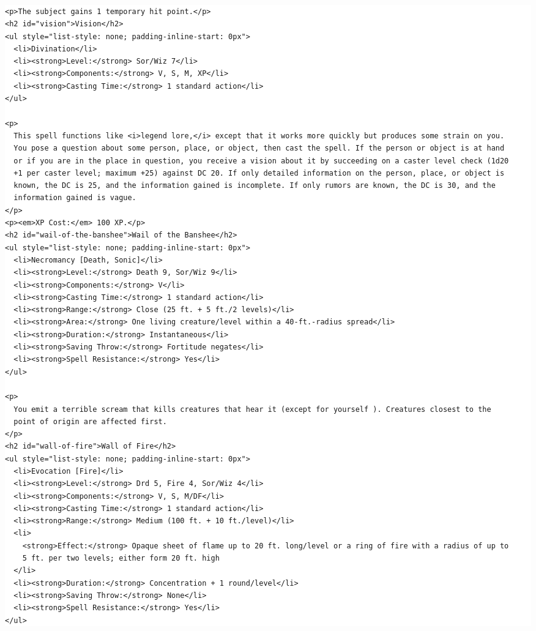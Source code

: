     <p>The subject gains 1 temporary hit point.</p>
    <h2 id="vision">Vision</h2>
    <ul style="list-style: none; padding-inline-start: 0px">
      <li>Divination</li>
      <li><strong>Level:</strong> Sor/Wiz 7</li>
      <li><strong>Components:</strong> V, S, M, XP</li>
      <li><strong>Casting Time:</strong> 1 standard action</li>
    </ul>

    <p>
      This spell functions like <i>legend lore,</i> except that it works more quickly but produces some strain on you.
      You pose a question about some person, place, or object, then cast the spell. If the person or object is at hand
      or if you are in the place in question, you receive a vision about it by succeeding on a caster level check (1d20
      +1 per caster level; maximum +25) against DC 20. If only detailed information on the person, place, or object is
      known, the DC is 25, and the information gained is incomplete. If only rumors are known, the DC is 30, and the
      information gained is vague.
    </p>
    <p><em>XP Cost:</em> 100 XP.</p>
    <h2 id="wail-of-the-banshee">Wail of the Banshee</h2>
    <ul style="list-style: none; padding-inline-start: 0px">
      <li>Necromancy [Death, Sonic]</li>
      <li><strong>Level:</strong> Death 9, Sor/Wiz 9</li>
      <li><strong>Components:</strong> V</li>
      <li><strong>Casting Time:</strong> 1 standard action</li>
      <li><strong>Range:</strong> Close (25 ft. + 5 ft./2 levels)</li>
      <li><strong>Area:</strong> One living creature/level within a 40-ft.-radius spread</li>
      <li><strong>Duration:</strong> Instantaneous</li>
      <li><strong>Saving Throw:</strong> Fortitude negates</li>
      <li><strong>Spell Resistance:</strong> Yes</li>
    </ul>

    <p>
      You emit a terrible scream that kills creatures that hear it (except for yourself ). Creatures closest to the
      point of origin are affected first.
    </p>
    <h2 id="wall-of-fire">Wall of Fire</h2>
    <ul style="list-style: none; padding-inline-start: 0px">
      <li>Evocation [Fire]</li>
      <li><strong>Level:</strong> Drd 5, Fire 4, Sor/Wiz 4</li>
      <li><strong>Components:</strong> V, S, M/DF</li>
      <li><strong>Casting Time:</strong> 1 standard action</li>
      <li><strong>Range:</strong> Medium (100 ft. + 10 ft./level)</li>
      <li>
        <strong>Effect:</strong> Opaque sheet of flame up to 20 ft. long/level or a ring of fire with a radius of up to
        5 ft. per two levels; either form 20 ft. high
      </li>
      <li><strong>Duration:</strong> Concentration + 1 round/level</li>
      <li><strong>Saving Throw:</strong> None</li>
      <li><strong>Spell Resistance:</strong> Yes</li>
    </ul>

